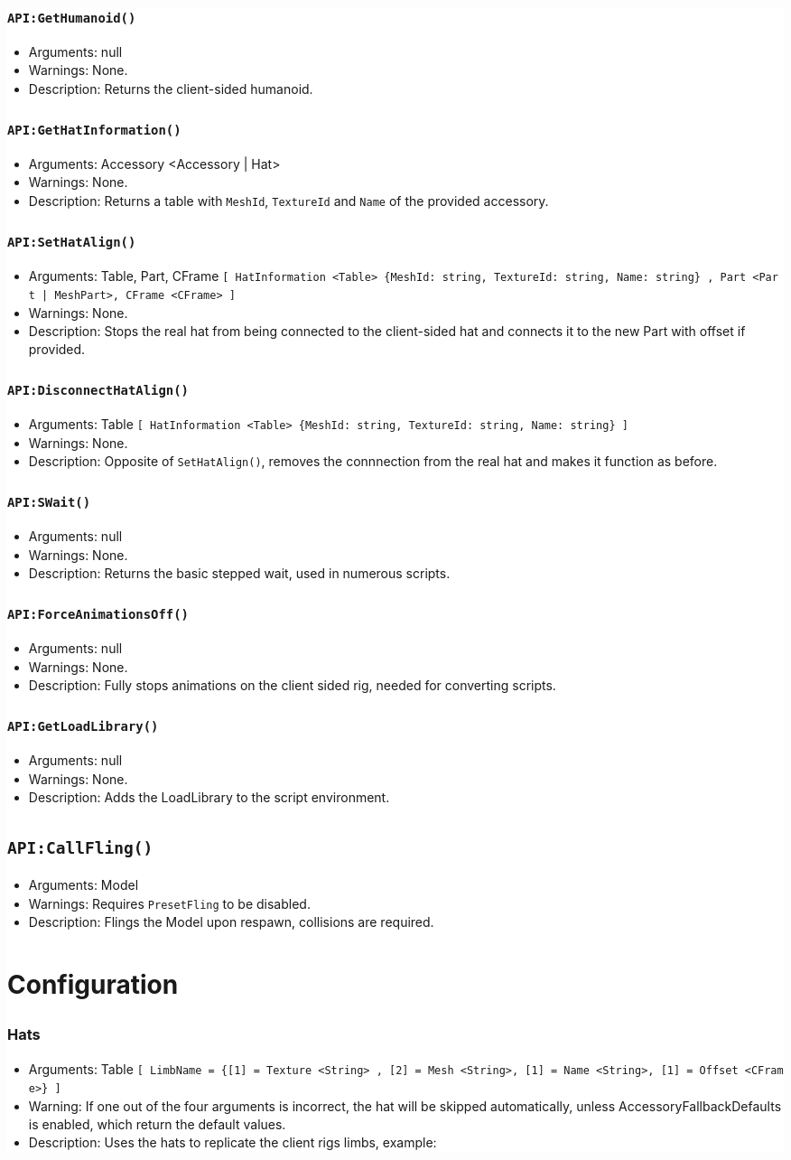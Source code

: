 ### `API:GetHumanoid()`
- Arguments: null
- Warnings: None.
- Description: Returns the client-sided humanoid.

### `API:GetHatInformation()`
- Arguments: Accessory <Accessory | Hat>
- Warnings: None.
- Description: Returns a table with `MeshId`, `TextureId` and `Name` of the provided accessory.

### `API:SetHatAlign()`
- Arguments: Table, Part, CFrame `[ HatInformation <Table> {MeshId: string, TextureId: string, Name: string} , Part <Part | MeshPart>, CFrame <CFrame> ]`
- Warnings: None.
- Description: Stops the real hat from being connected to the client-sided hat and connects it to the new Part with offset if provided.

### `API:DisconnectHatAlign()`
- Arguments: Table `[ HatInformation <Table> {MeshId: string, TextureId: string, Name: string} ]`
- Warnings: None.
- Description: Opposite of `SetHatAlign()`, removes the connnection from the real hat and makes it function as before.

### `API:SWait()`
- Arguments: null
- Warnings: None.
- Description: Returns the basic stepped wait, used in numerous scripts.

### `API:ForceAnimationsOff()`
- Arguments: null
- Warnings: None.
- Description: Fully stops animations on the client sided rig, needed for converting scripts.

### `API:GetLoadLibrary()`
- Arguments: null
- Warnings: None.
- Description: Adds the LoadLibrary to the script environment.

## `API:CallFling()`
- Arguments: Model <Model>
- Warnings: Requires `PresetFling` to be disabled.
- Description: Flings the Model upon respawn, collisions are required.

# Configuration

### Hats
- Arguments: Table `[ LimbName = {[1] = Texture <String> , [2] = Mesh <String>, [1] = Name <String>, [1] = Offset <CFrame>} ]`
- Warning: If one out of the four arguments is incorrect, the hat will be skipped automatically, unless AccessoryFallbackDefaults is enabled, which return the default values.
- Description: Uses the hats to replicate the client rigs limbs, example:
